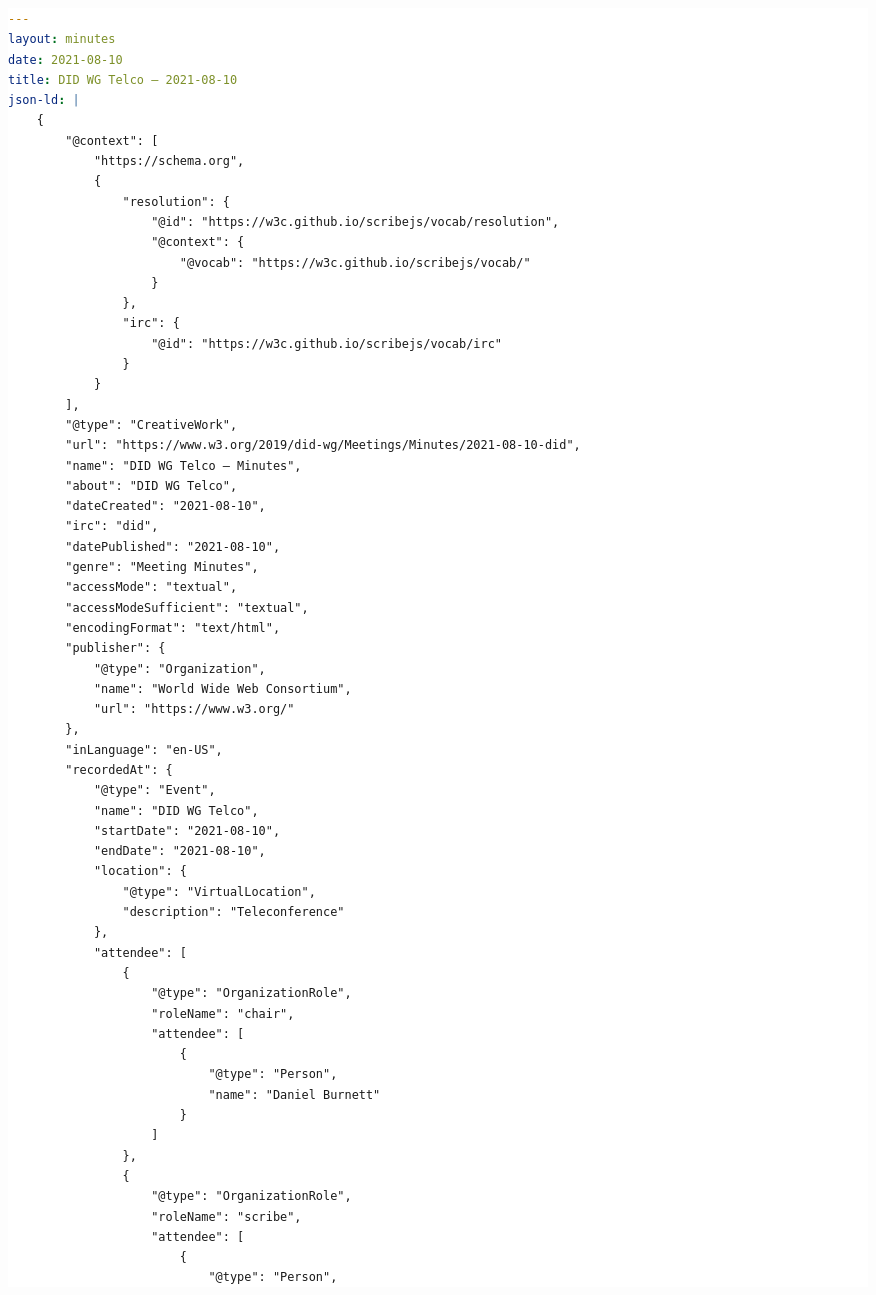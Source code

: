 ```yaml
---
layout: minutes
date: 2021-08-10
title: DID WG Telco — 2021-08-10
json-ld: |
    {
        "@context": [
            "https://schema.org",
            {
                "resolution": {
                    "@id": "https://w3c.github.io/scribejs/vocab/resolution",
                    "@context": {
                        "@vocab": "https://w3c.github.io/scribejs/vocab/"
                    }
                },
                "irc": {
                    "@id": "https://w3c.github.io/scribejs/vocab/irc"
                }
            }
        ],
        "@type": "CreativeWork",
        "url": "https://www.w3.org/2019/did-wg/Meetings/Minutes/2021-08-10-did",
        "name": "DID WG Telco — Minutes",
        "about": "DID WG Telco",
        "dateCreated": "2021-08-10",
        "irc": "did",
        "datePublished": "2021-08-10",
        "genre": "Meeting Minutes",
        "accessMode": "textual",
        "accessModeSufficient": "textual",
        "encodingFormat": "text/html",
        "publisher": {
            "@type": "Organization",
            "name": "World Wide Web Consortium",
            "url": "https://www.w3.org/"
        },
        "inLanguage": "en-US",
        "recordedAt": {
            "@type": "Event",
            "name": "DID WG Telco",
            "startDate": "2021-08-10",
            "endDate": "2021-08-10",
            "location": {
                "@type": "VirtualLocation",
                "description": "Teleconference"
            },
            "attendee": [
                {
                    "@type": "OrganizationRole",
                    "roleName": "chair",
                    "attendee": [
                        {
                            "@type": "Person",
                            "name": "Daniel Burnett"
                        }
                    ]
                },
                {
                    "@type": "OrganizationRole",
                    "roleName": "scribe",
                    "attendee": [
                        {
                            "@type": "Person",
```